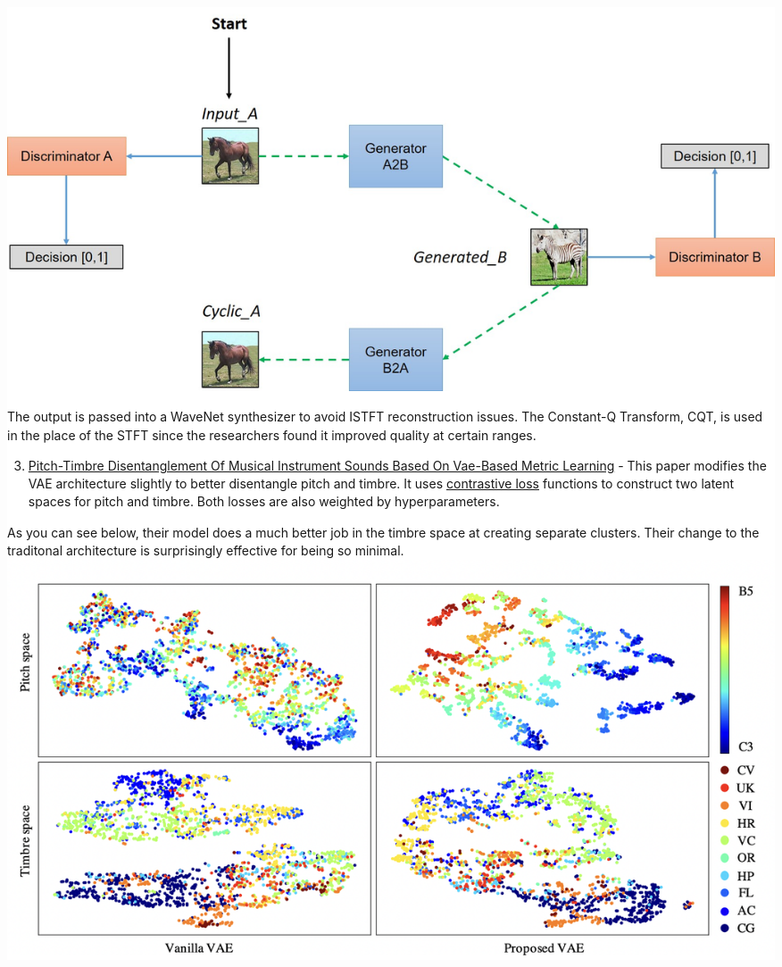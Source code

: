 ![clipboard.png](/img/posts/timbreprob/timbretron.png)

The output is passed into a WaveNet synthesizer to avoid ISTFT reconstruction issues. The Constant-Q Transform, CQT, is used in the place of the STFT since the researchers found it improved quality at certain ranges.

3. [Pitch-Timbre Disentanglement Of Musical Instrument Sounds Based On Vae-Based Metric Learning](https://ieeexplore.ieee.org/document/9414059/authors#authors) - This paper modifies the VAE architecture slightly to better disentangle pitch and timbre. It uses [contrastive loss](https://towardsdatascience.com/contrastive-loss-explaned-159f2d4a87ec) functions to construct two latent spaces for pitch and timbre. Both losses are also weighted by hyperparameters.

As you can see below, their model does a much better job in the timbre space at creating separate clusters. Their change to the traditonal architecture is surprisingly effective for being so minimal.
![Screen Shot 2022-04-24 at 4.10.29 PM.png](/img/posts/timbreprob/disentanglement.png)
